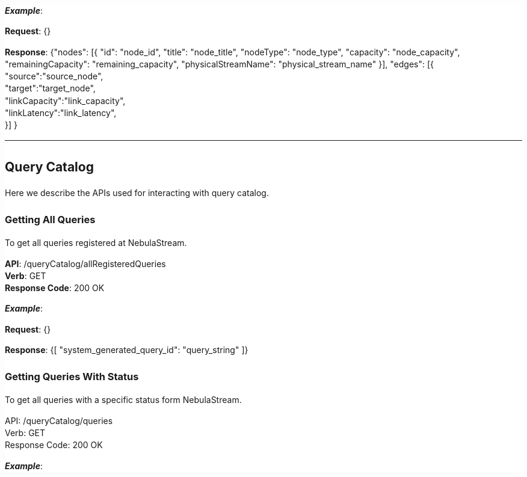 **_Example_**: 

**Request**:
{}

**Response**:
{"nodes": [{
        "id": "node_id",
        "title": "node_title",
        "nodeType": "node_type",
        "capacity": "node_capacity",
        "remainingCapacity": "remaining_capacity",
        "physicalStreamName": "physical_stream_name"
    }],
"edges": [{
        "source":"source_node",    
        "target":"target_node",    
        "linkCapacity":"link_capacity",    
        "linkLatency":"link_latency",    
    }]
}

___

## Query Catalog

Here we describe the APIs used for interacting with query catalog.

### Getting All Queries

To get all queries registered at NebulaStream.

**API**: /queryCatalog/allRegisteredQueries\
**Verb**: GET\
**Response Code**: 200 OK

**_Example_**: 

**Request**:
{}

**Response**:
{[
"system_generated_query_id": "query_string" 
]}

### Getting Queries With Status

To get all queries with a specific status form NebulaStream.

API: /queryCatalog/queries\
Verb: GET\
Response Code: 200 OK

**_Example_**: 
